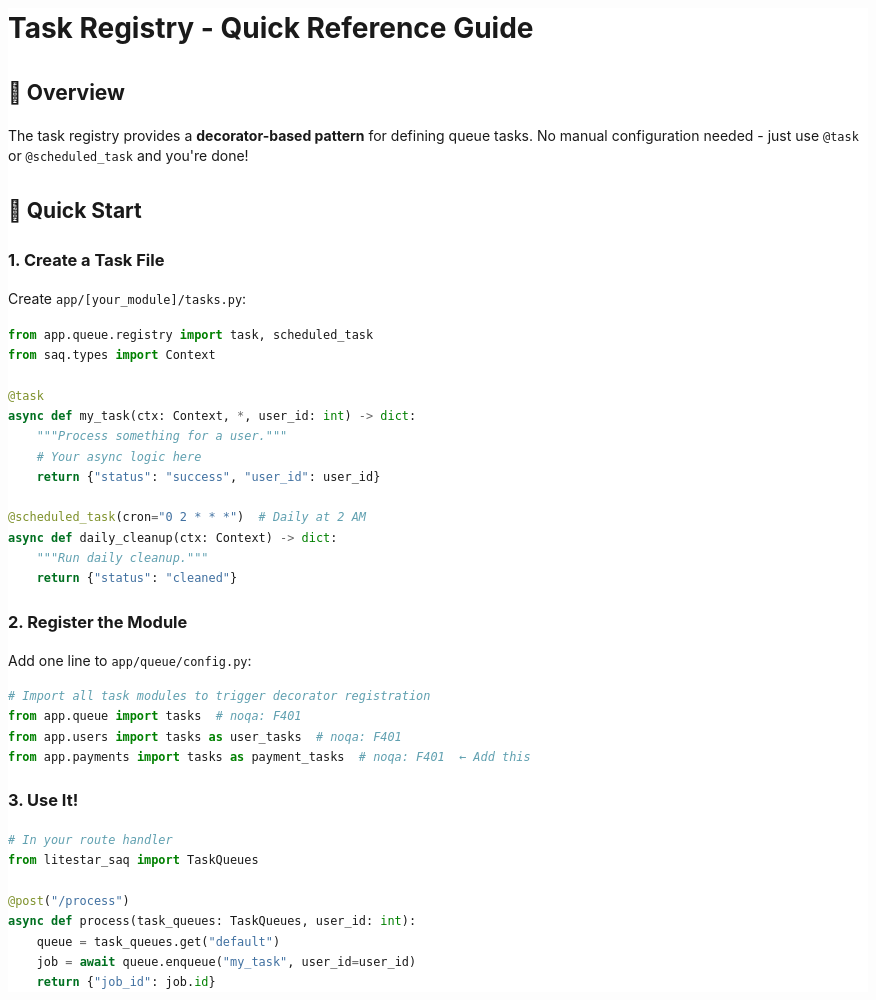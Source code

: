 # Task Registry - Quick Reference Guide

## 🎯 Overview

The task registry provides a **decorator-based pattern** for defining queue tasks. No manual configuration needed - just use `@task` or `@scheduled_task` and you're done!

## 🚀 Quick Start

### 1. Create a Task File

Create `app/[your_module]/tasks.py`:

```python
from app.queue.registry import task, scheduled_task
from saq.types import Context

@task
async def my_task(ctx: Context, *, user_id: int) -> dict:
    """Process something for a user."""
    # Your async logic here
    return {"status": "success", "user_id": user_id}

@scheduled_task(cron="0 2 * * *")  # Daily at 2 AM
async def daily_cleanup(ctx: Context) -> dict:
    """Run daily cleanup."""
    return {"status": "cleaned"}
```

### 2. Register the Module

Add one line to `app/queue/config.py`:

```python
# Import all task modules to trigger decorator registration
from app.queue import tasks  # noqa: F401
from app.users import tasks as user_tasks  # noqa: F401
from app.payments import tasks as payment_tasks  # noqa: F401  ← Add this
```

### 3. Use It!

```python
# In your route handler
from litestar_saq import TaskQueues

@post("/process")
async def process(task_queues: TaskQueues, user_id: int):
    queue = task_queues.get("default")
    job = await queue.enqueue("my_task", user_id=user_id)
    return {"job_id": job.id}
```
